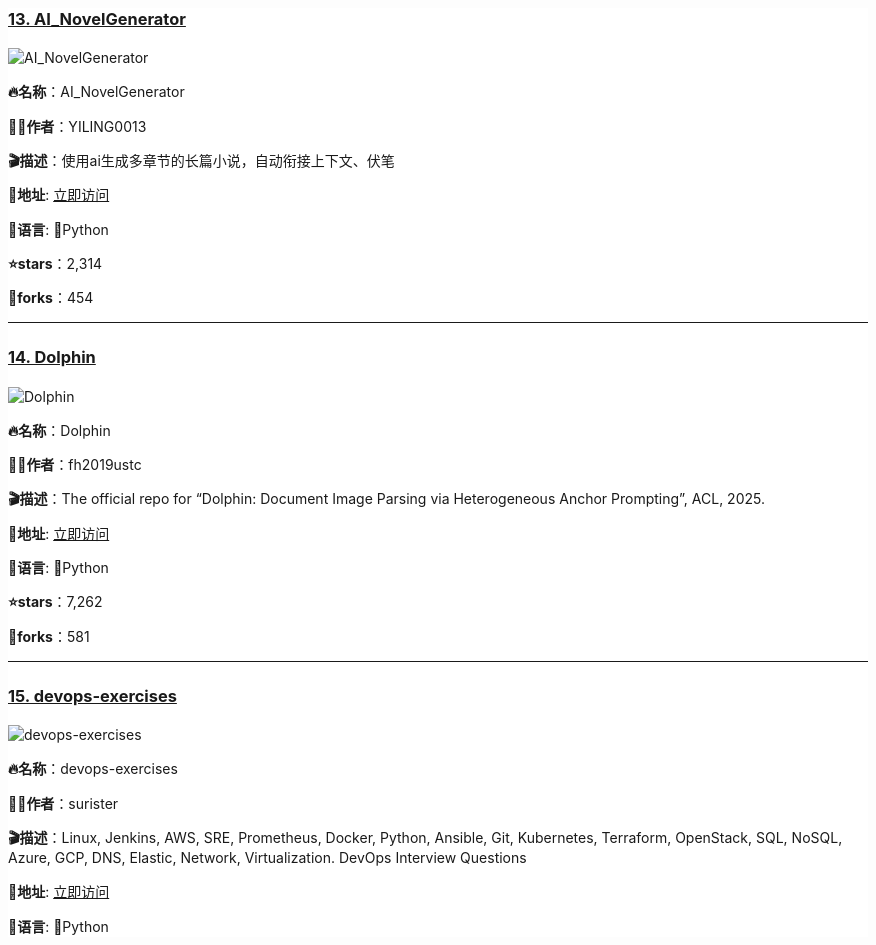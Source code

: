 
### [13. AI_NovelGenerator](https://github.com//YILING0013/AI_NovelGenerator) 

![AI_NovelGenerator](https://s0.wp.com/mshots/v1/https://github.com//YILING0013/AI_NovelGenerator?w=600&h=450) 

**🔥名称**：AI_NovelGenerator 

**🧑‍💻作者**：YILING0013 

**🎬描述**：使用ai生成多章节的长篇小说，自动衔接上下文、伏笔 

**🔗地址**: [立即访问](https://github.com//YILING0013/AI_NovelGenerator) 

**👀语言**: 🔺Python 

**⭐stars**：2,314 

**📍forks**：454 

--- 

### [14. Dolphin](https://github.com//bytedance/Dolphin) 

![Dolphin](https://s0.wp.com/mshots/v1/https://github.com//bytedance/Dolphin?w=600&h=450) 

**🔥名称**：Dolphin 

**🧑‍💻作者**：fh2019ustc 

**🎬描述**：The official repo for “Dolphin: Document Image Parsing via Heterogeneous Anchor Prompting”, ACL, 2025. 

**🔗地址**: [立即访问](https://github.com//bytedance/Dolphin) 

**👀语言**: 🔺Python 

**⭐stars**：7,262 

**📍forks**：581 

--- 

### [15. devops-exercises](https://github.com//bregman-arie/devops-exercises) 

![devops-exercises](https://s0.wp.com/mshots/v1/https://github.com//bregman-arie/devops-exercises?w=600&h=450) 

**🔥名称**：devops-exercises 

**🧑‍💻作者**：surister 

**🎬描述**：Linux, Jenkins, AWS, SRE, Prometheus, Docker, Python, Ansible, Git, Kubernetes, Terraform, OpenStack, SQL, NoSQL, Azure, GCP, DNS, Elastic, Network, Virtualization. DevOps Interview Questions 

**🔗地址**: [立即访问](https://github.com//bregman-arie/devops-exercises) 

**👀语言**: 🔺Python 
